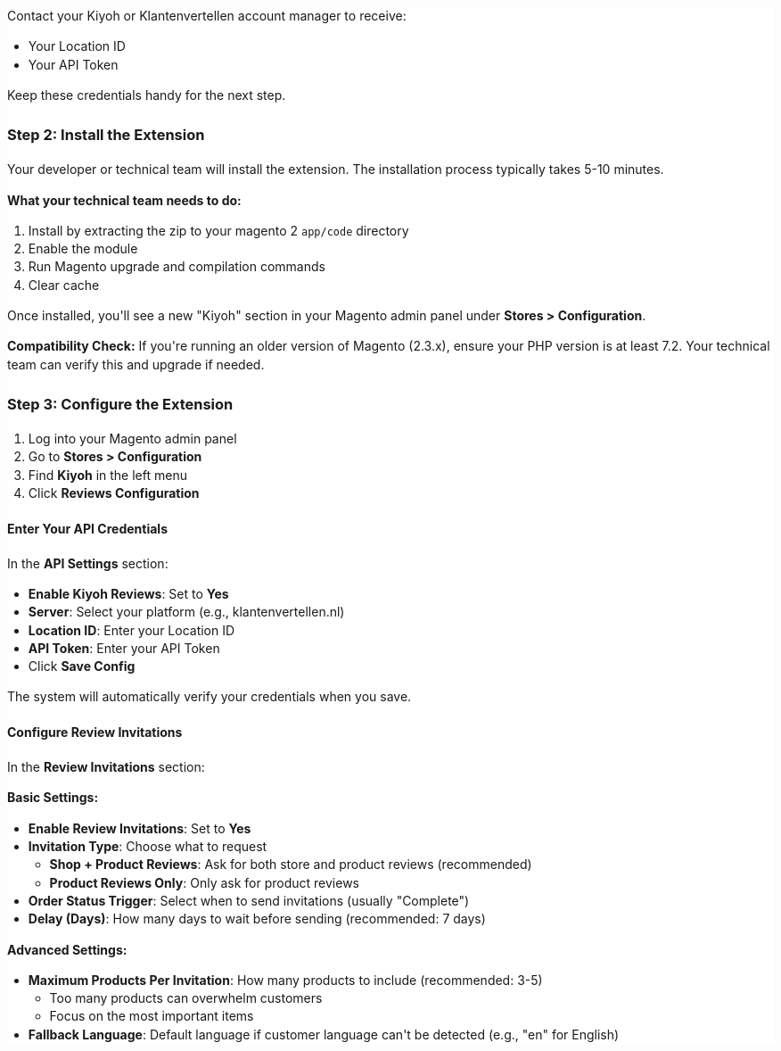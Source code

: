 Contact your Kiyoh or Klantenvertellen account manager to receive:
- Your Location ID
- Your API Token

Keep these credentials handy for the next step.

### Step 2: Install the Extension

Your developer or technical team will install the extension. The installation process typically takes 5-10 minutes.

**What your technical team needs to do:**
1. Install by extracting the zip to your magento 2 `app/code` directory
2. Enable the module
3. Run Magento upgrade and compilation commands
4. Clear cache

Once installed, you'll see a new "Kiyoh" section in your Magento admin panel under **Stores > Configuration**.

**Compatibility Check:**
If you're running an older version of Magento (2.3.x), ensure your PHP version is at least 7.2. Your technical team can verify this and upgrade if needed.

### Step 3: Configure the Extension

1. Log into your Magento admin panel
2. Go to **Stores > Configuration**
3. Find **Kiyoh** in the left menu
4. Click **Reviews Configuration**

#### Enter Your API Credentials

In the **API Settings** section:
- **Enable Kiyoh Reviews**: Set to **Yes**
- **Server**: Select your platform (e.g., klantenvertellen.nl)
- **Location ID**: Enter your Location ID
- **API Token**: Enter your API Token
- Click **Save Config**

The system will automatically verify your credentials when you save.

#### Configure Review Invitations

In the **Review Invitations** section:

**Basic Settings:**
- **Enable Review Invitations**: Set to **Yes**
- **Invitation Type**: Choose what to request
  - **Shop + Product Reviews**: Ask for both store and product reviews (recommended)
  - **Product Reviews Only**: Only ask for product reviews
- **Order Status Trigger**: Select when to send invitations (usually "Complete")
- **Delay (Days)**: How many days to wait before sending (recommended: 7 days)

**Advanced Settings:**
- **Maximum Products Per Invitation**: How many products to include (recommended: 3-5)
  - Too many products can overwhelm customers
  - Focus on the most important items
- **Fallback Language**: Default language if customer language can't be detected (e.g., "en" for English)
